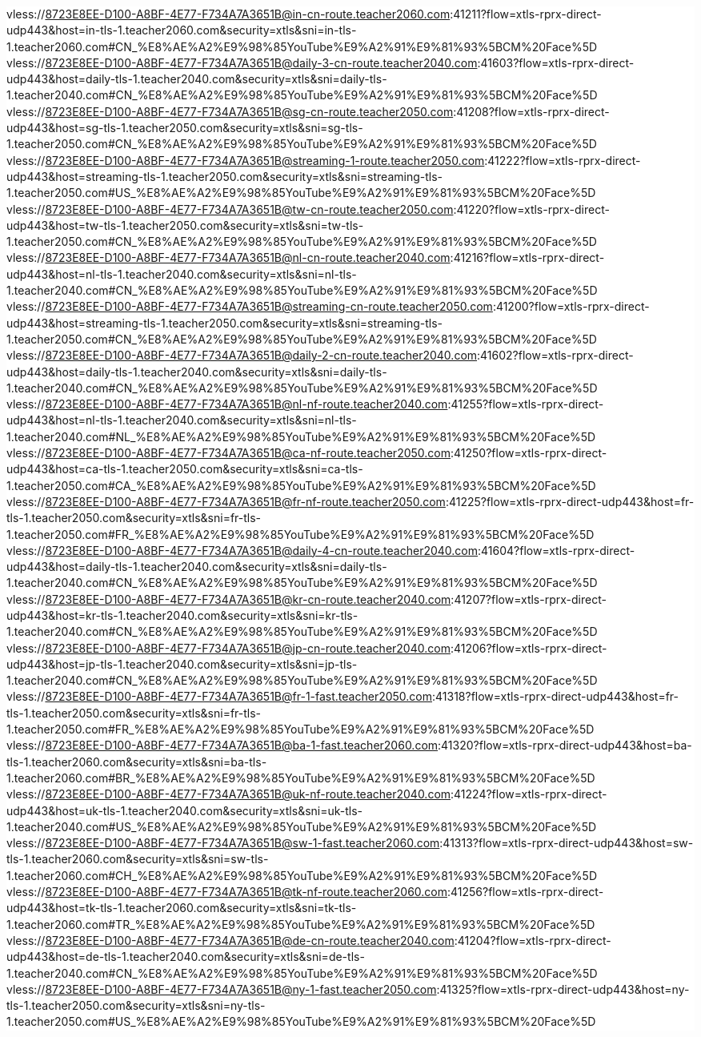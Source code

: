 vless://8723E8EE-D100-A8BF-4E77-F734A7A3651B@in-cn-route.teacher2060.com:41211?flow=xtls-rprx-direct-udp443&host=in-tls-1.teacher2060.com&security=xtls&sni=in-tls-1.teacher2060.com#CN_%E8%AE%A2%E9%98%85YouTube%E9%A2%91%E9%81%93%5BCM%20Face%5D
vless://8723E8EE-D100-A8BF-4E77-F734A7A3651B@daily-3-cn-route.teacher2040.com:41603?flow=xtls-rprx-direct-udp443&host=daily-tls-1.teacher2040.com&security=xtls&sni=daily-tls-1.teacher2040.com#CN_%E8%AE%A2%E9%98%85YouTube%E9%A2%91%E9%81%93%5BCM%20Face%5D
vless://8723E8EE-D100-A8BF-4E77-F734A7A3651B@sg-cn-route.teacher2050.com:41208?flow=xtls-rprx-direct-udp443&host=sg-tls-1.teacher2050.com&security=xtls&sni=sg-tls-1.teacher2050.com#CN_%E8%AE%A2%E9%98%85YouTube%E9%A2%91%E9%81%93%5BCM%20Face%5D
vless://8723E8EE-D100-A8BF-4E77-F734A7A3651B@streaming-1-route.teacher2050.com:41222?flow=xtls-rprx-direct-udp443&host=streaming-tls-1.teacher2050.com&security=xtls&sni=streaming-tls-1.teacher2050.com#US_%E8%AE%A2%E9%98%85YouTube%E9%A2%91%E9%81%93%5BCM%20Face%5D
vless://8723E8EE-D100-A8BF-4E77-F734A7A3651B@tw-cn-route.teacher2050.com:41220?flow=xtls-rprx-direct-udp443&host=tw-tls-1.teacher2050.com&security=xtls&sni=tw-tls-1.teacher2050.com#CN_%E8%AE%A2%E9%98%85YouTube%E9%A2%91%E9%81%93%5BCM%20Face%5D
vless://8723E8EE-D100-A8BF-4E77-F734A7A3651B@nl-cn-route.teacher2040.com:41216?flow=xtls-rprx-direct-udp443&host=nl-tls-1.teacher2040.com&security=xtls&sni=nl-tls-1.teacher2040.com#CN_%E8%AE%A2%E9%98%85YouTube%E9%A2%91%E9%81%93%5BCM%20Face%5D
vless://8723E8EE-D100-A8BF-4E77-F734A7A3651B@streaming-cn-route.teacher2050.com:41200?flow=xtls-rprx-direct-udp443&host=streaming-tls-1.teacher2050.com&security=xtls&sni=streaming-tls-1.teacher2050.com#CN_%E8%AE%A2%E9%98%85YouTube%E9%A2%91%E9%81%93%5BCM%20Face%5D
vless://8723E8EE-D100-A8BF-4E77-F734A7A3651B@daily-2-cn-route.teacher2040.com:41602?flow=xtls-rprx-direct-udp443&host=daily-tls-1.teacher2040.com&security=xtls&sni=daily-tls-1.teacher2040.com#CN_%E8%AE%A2%E9%98%85YouTube%E9%A2%91%E9%81%93%5BCM%20Face%5D
vless://8723E8EE-D100-A8BF-4E77-F734A7A3651B@nl-nf-route.teacher2040.com:41255?flow=xtls-rprx-direct-udp443&host=nl-tls-1.teacher2040.com&security=xtls&sni=nl-tls-1.teacher2040.com#NL_%E8%AE%A2%E9%98%85YouTube%E9%A2%91%E9%81%93%5BCM%20Face%5D
vless://8723E8EE-D100-A8BF-4E77-F734A7A3651B@ca-nf-route.teacher2050.com:41250?flow=xtls-rprx-direct-udp443&host=ca-tls-1.teacher2050.com&security=xtls&sni=ca-tls-1.teacher2050.com#CA_%E8%AE%A2%E9%98%85YouTube%E9%A2%91%E9%81%93%5BCM%20Face%5D
vless://8723E8EE-D100-A8BF-4E77-F734A7A3651B@fr-nf-route.teacher2050.com:41225?flow=xtls-rprx-direct-udp443&host=fr-tls-1.teacher2050.com&security=xtls&sni=fr-tls-1.teacher2050.com#FR_%E8%AE%A2%E9%98%85YouTube%E9%A2%91%E9%81%93%5BCM%20Face%5D
vless://8723E8EE-D100-A8BF-4E77-F734A7A3651B@daily-4-cn-route.teacher2040.com:41604?flow=xtls-rprx-direct-udp443&host=daily-tls-1.teacher2040.com&security=xtls&sni=daily-tls-1.teacher2040.com#CN_%E8%AE%A2%E9%98%85YouTube%E9%A2%91%E9%81%93%5BCM%20Face%5D
vless://8723E8EE-D100-A8BF-4E77-F734A7A3651B@kr-cn-route.teacher2040.com:41207?flow=xtls-rprx-direct-udp443&host=kr-tls-1.teacher2040.com&security=xtls&sni=kr-tls-1.teacher2040.com#CN_%E8%AE%A2%E9%98%85YouTube%E9%A2%91%E9%81%93%5BCM%20Face%5D
vless://8723E8EE-D100-A8BF-4E77-F734A7A3651B@jp-cn-route.teacher2040.com:41206?flow=xtls-rprx-direct-udp443&host=jp-tls-1.teacher2040.com&security=xtls&sni=jp-tls-1.teacher2040.com#CN_%E8%AE%A2%E9%98%85YouTube%E9%A2%91%E9%81%93%5BCM%20Face%5D
vless://8723E8EE-D100-A8BF-4E77-F734A7A3651B@fr-1-fast.teacher2050.com:41318?flow=xtls-rprx-direct-udp443&host=fr-tls-1.teacher2050.com&security=xtls&sni=fr-tls-1.teacher2050.com#FR_%E8%AE%A2%E9%98%85YouTube%E9%A2%91%E9%81%93%5BCM%20Face%5D
vless://8723E8EE-D100-A8BF-4E77-F734A7A3651B@ba-1-fast.teacher2060.com:41320?flow=xtls-rprx-direct-udp443&host=ba-tls-1.teacher2060.com&security=xtls&sni=ba-tls-1.teacher2060.com#BR_%E8%AE%A2%E9%98%85YouTube%E9%A2%91%E9%81%93%5BCM%20Face%5D
vless://8723E8EE-D100-A8BF-4E77-F734A7A3651B@uk-nf-route.teacher2040.com:41224?flow=xtls-rprx-direct-udp443&host=uk-tls-1.teacher2040.com&security=xtls&sni=uk-tls-1.teacher2040.com#US_%E8%AE%A2%E9%98%85YouTube%E9%A2%91%E9%81%93%5BCM%20Face%5D
vless://8723E8EE-D100-A8BF-4E77-F734A7A3651B@sw-1-fast.teacher2060.com:41313?flow=xtls-rprx-direct-udp443&host=sw-tls-1.teacher2060.com&security=xtls&sni=sw-tls-1.teacher2060.com#CH_%E8%AE%A2%E9%98%85YouTube%E9%A2%91%E9%81%93%5BCM%20Face%5D
vless://8723E8EE-D100-A8BF-4E77-F734A7A3651B@tk-nf-route.teacher2060.com:41256?flow=xtls-rprx-direct-udp443&host=tk-tls-1.teacher2060.com&security=xtls&sni=tk-tls-1.teacher2060.com#TR_%E8%AE%A2%E9%98%85YouTube%E9%A2%91%E9%81%93%5BCM%20Face%5D
vless://8723E8EE-D100-A8BF-4E77-F734A7A3651B@de-cn-route.teacher2040.com:41204?flow=xtls-rprx-direct-udp443&host=de-tls-1.teacher2040.com&security=xtls&sni=de-tls-1.teacher2040.com#CN_%E8%AE%A2%E9%98%85YouTube%E9%A2%91%E9%81%93%5BCM%20Face%5D
vless://8723E8EE-D100-A8BF-4E77-F734A7A3651B@ny-1-fast.teacher2050.com:41325?flow=xtls-rprx-direct-udp443&host=ny-tls-1.teacher2050.com&security=xtls&sni=ny-tls-1.teacher2050.com#US_%E8%AE%A2%E9%98%85YouTube%E9%A2%91%E9%81%93%5BCM%20Face%5D